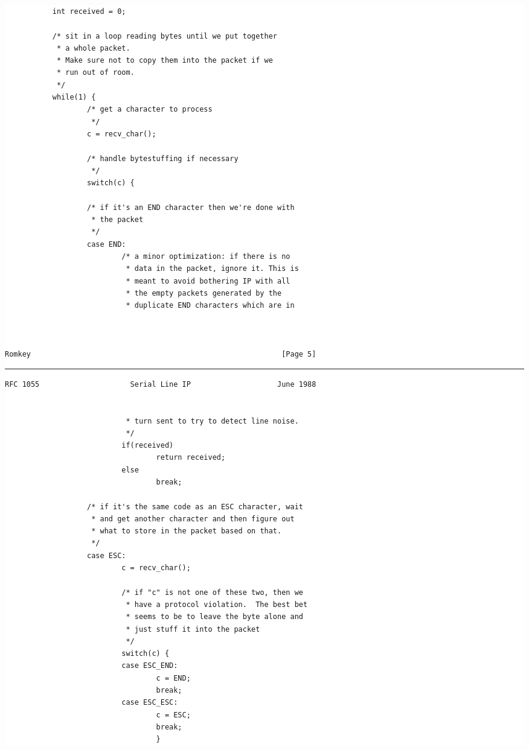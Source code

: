 ``` newpage
           int received = 0;

           /* sit in a loop reading bytes until we put together
            * a whole packet.
            * Make sure not to copy them into the packet if we
            * run out of room.
            */
           while(1) {
                   /* get a character to process
                    */
                   c = recv_char();

                   /* handle bytestuffing if necessary
                    */
                   switch(c) {

                   /* if it's an END character then we're done with
                    * the packet
                    */
                   case END:
                           /* a minor optimization: if there is no
                            * data in the packet, ignore it. This is
                            * meant to avoid bothering IP with all
                            * the empty packets generated by the
                            * duplicate END characters which are in



Romkey                                                          [Page 5]
```

------------------------------------------------------------------------

``` newpage
RFC 1055                     Serial Line IP                    June 1988


                            * turn sent to try to detect line noise.
                            */
                           if(received)
                                   return received;
                           else
                                   break;

                   /* if it's the same code as an ESC character, wait
                    * and get another character and then figure out
                    * what to store in the packet based on that.
                    */
                   case ESC:
                           c = recv_char();

                           /* if "c" is not one of these two, then we
                            * have a protocol violation.  The best bet
                            * seems to be to leave the byte alone and
                            * just stuff it into the packet
                            */
                           switch(c) {
                           case ESC_END:
                                   c = END;
                                   break;
                           case ESC_ESC:
                                   c = ESC;
                                   break;
                                   }
```